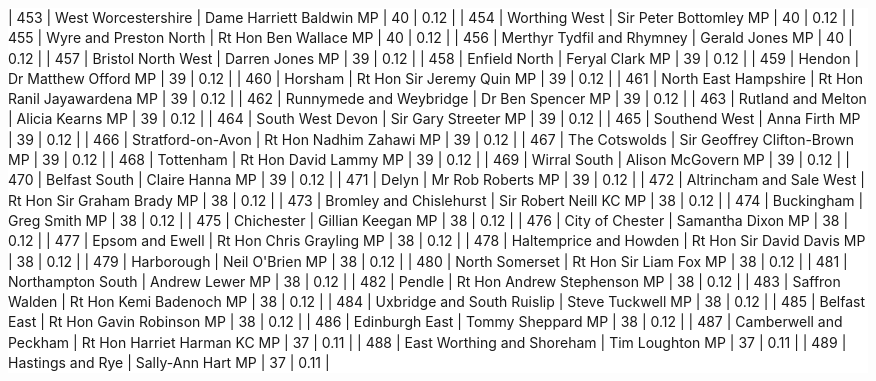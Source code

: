 | 453 | West Worcestershire | Dame Harriett Baldwin MP | 40 | 0.12 |
| 454 | Worthing West | Sir Peter Bottomley MP | 40 | 0.12 |
| 455 | Wyre and Preston North | Rt Hon Ben Wallace MP | 40 | 0.12 |
| 456 | Merthyr Tydfil and Rhymney | Gerald Jones MP | 40 | 0.12 |
| 457 | Bristol North West | Darren Jones MP | 39 | 0.12 |
| 458 | Enfield North | Feryal Clark MP | 39 | 0.12 |
| 459 | Hendon | Dr Matthew Offord MP | 39 | 0.12 |
| 460 | Horsham | Rt Hon Sir Jeremy Quin MP | 39 | 0.12 |
| 461 | North East Hampshire | Rt Hon Ranil Jayawardena MP | 39 | 0.12 |
| 462 | Runnymede and Weybridge | Dr Ben Spencer MP | 39 | 0.12 |
| 463 | Rutland and Melton | Alicia Kearns MP | 39 | 0.12 |
| 464 | South West Devon | Sir Gary Streeter MP | 39 | 0.12 |
| 465 | Southend West | Anna Firth MP | 39 | 0.12 |
| 466 | Stratford-on-Avon | Rt Hon Nadhim Zahawi MP | 39 | 0.12 |
| 467 | The Cotswolds | Sir Geoffrey Clifton-Brown MP | 39 | 0.12 |
| 468 | Tottenham | Rt Hon David Lammy MP | 39 | 0.12 |
| 469 | Wirral South | Alison McGovern MP | 39 | 0.12 |
| 470 | Belfast South | Claire Hanna MP | 39 | 0.12 |
| 471 | Delyn | Mr Rob Roberts MP | 39 | 0.12 |
| 472 | Altrincham and Sale West | Rt Hon Sir Graham Brady MP | 38 | 0.12 |
| 473 | Bromley and Chislehurst | Sir Robert Neill KC MP | 38 | 0.12 |
| 474 | Buckingham | Greg Smith MP | 38 | 0.12 |
| 475 | Chichester | Gillian Keegan MP | 38 | 0.12 |
| 476 | City of Chester | Samantha Dixon MP | 38 | 0.12 |
| 477 | Epsom and Ewell | Rt Hon Chris Grayling MP | 38 | 0.12 |
| 478 | Haltemprice and Howden | Rt Hon Sir David Davis MP | 38 | 0.12 |
| 479 | Harborough | Neil O'Brien MP | 38 | 0.12 |
| 480 | North Somerset | Rt Hon Sir Liam Fox MP | 38 | 0.12 |
| 481 | Northampton South | Andrew Lewer MP | 38 | 0.12 |
| 482 | Pendle | Rt Hon Andrew Stephenson MP | 38 | 0.12 |
| 483 | Saffron Walden | Rt Hon Kemi Badenoch MP | 38 | 0.12 |
| 484 | Uxbridge and South Ruislip | Steve Tuckwell MP | 38 | 0.12 |
| 485 | Belfast East | Rt Hon Gavin Robinson MP | 38 | 0.12 |
| 486 | Edinburgh East | Tommy Sheppard MP | 38 | 0.12 |
| 487 | Camberwell and Peckham | Rt Hon Harriet Harman KC MP | 37 | 0.11 |
| 488 | East Worthing and Shoreham | Tim Loughton MP | 37 | 0.11 |
| 489 | Hastings and Rye | Sally-Ann Hart MP | 37 | 0.11 |